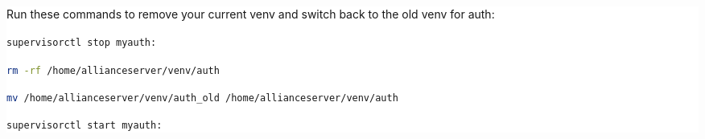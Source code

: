 Run these commands to remove your current venv and switch back to the old venv for auth:

```bash
supervisorctl stop myauth:
```

```bash
rm -rf /home/allianceserver/venv/auth
```

```bash
mv /home/allianceserver/venv/auth_old /home/allianceserver/venv/auth
```

```bash
supervisorctl start myauth:
```
